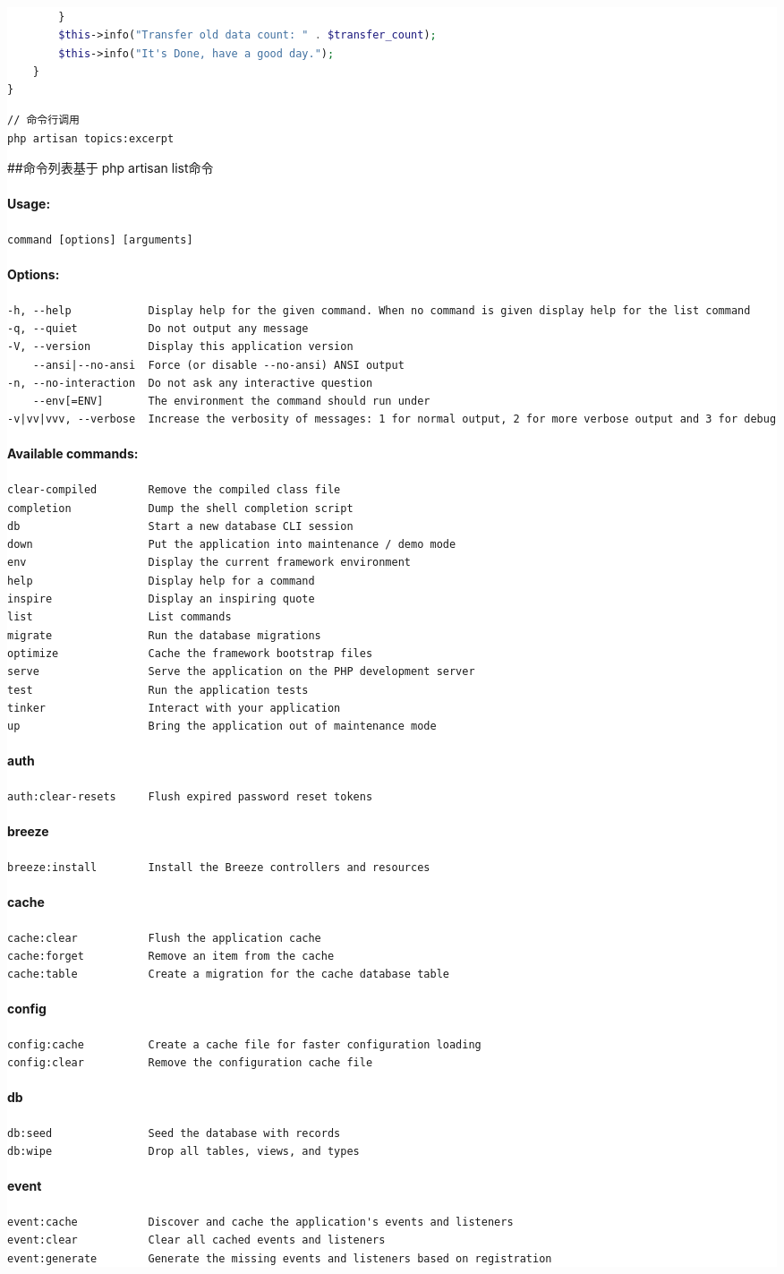```PHP
        }
        $this->info("Transfer old data count: " . $transfer_count);
        $this->info("It's Done, have a good day.");
    }
}
```

```
// 命令行调用
php artisan topics:excerpt 
```


##命令列表基于 php artisan list命令

#### Usage:
    command [options] [arguments]

#### Options:
    -h, --help            Display help for the given command. When no command is given display help for the list command
    -q, --quiet           Do not output any message
    -V, --version         Display this application version
        --ansi|--no-ansi  Force (or disable --no-ansi) ANSI output
    -n, --no-interaction  Do not ask any interactive question
        --env[=ENV]       The environment the command should run under
    -v|vv|vvv, --verbose  Increase the verbosity of messages: 1 for normal output, 2 for more verbose output and 3 for debug

#### Available commands:
    clear-compiled        Remove the compiled class file
    completion            Dump the shell completion script
    db                    Start a new database CLI session
    down                  Put the application into maintenance / demo mode
    env                   Display the current framework environment
    help                  Display help for a command
    inspire               Display an inspiring quote
    list                  List commands
    migrate               Run the database migrations
    optimize              Cache the framework bootstrap files
    serve                 Serve the application on the PHP development server
    test                  Run the application tests
    tinker                Interact with your application
    up                    Bring the application out of maintenance mode
#### auth
    auth:clear-resets     Flush expired password reset tokens
#### breeze
    breeze:install        Install the Breeze controllers and resources
#### cache
    cache:clear           Flush the application cache
    cache:forget          Remove an item from the cache
    cache:table           Create a migration for the cache database table
#### config
    config:cache          Create a cache file for faster configuration loading
    config:clear          Remove the configuration cache file
#### db
    db:seed               Seed the database with records
    db:wipe               Drop all tables, views, and types
#### event
    event:cache           Discover and cache the application's events and listeners
    event:clear           Clear all cached events and listeners
    event:generate        Generate the missing events and listeners based on registration